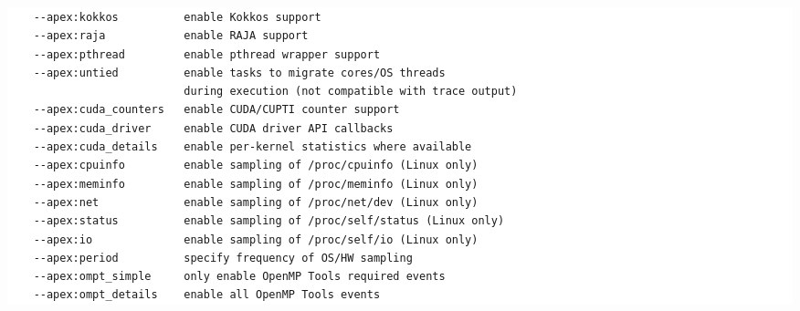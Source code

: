 ```
    --apex:kokkos          enable Kokkos support
    --apex:raja            enable RAJA support
    --apex:pthread         enable pthread wrapper support
    --apex:untied          enable tasks to migrate cores/OS threads
                           during execution (not compatible with trace output)
    --apex:cuda_counters   enable CUDA/CUPTI counter support
    --apex:cuda_driver     enable CUDA driver API callbacks
    --apex:cuda_details    enable per-kernel statistics where available
    --apex:cpuinfo         enable sampling of /proc/cpuinfo (Linux only)
    --apex:meminfo         enable sampling of /proc/meminfo (Linux only)
    --apex:net             enable sampling of /proc/net/dev (Linux only)
    --apex:status          enable sampling of /proc/self/status (Linux only)
    --apex:io              enable sampling of /proc/self/io (Linux only)
    --apex:period          specify frequency of OS/HW sampling
    --apex:ompt_simple     only enable OpenMP Tools required events
    --apex:ompt_details    enable all OpenMP Tools events
```
